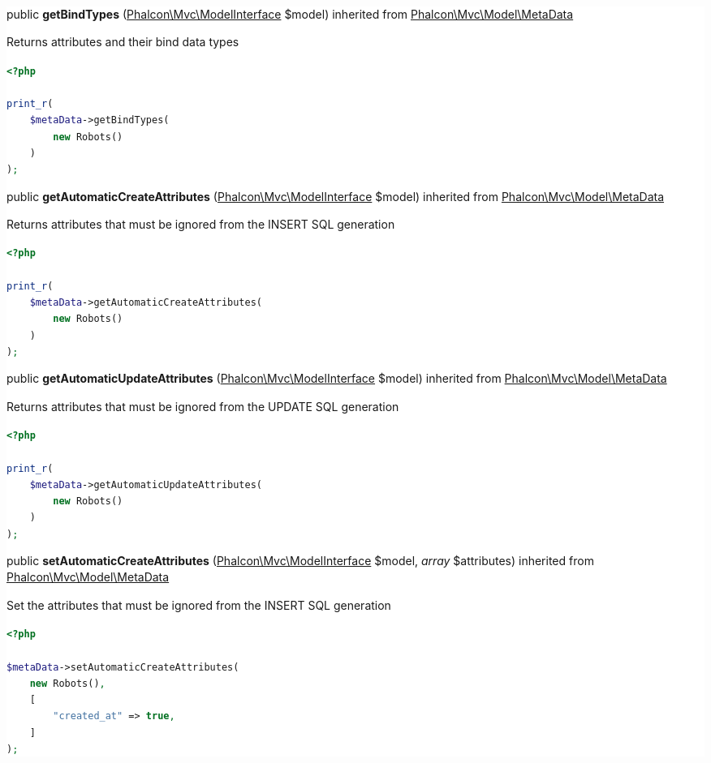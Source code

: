 public **getBindTypes** ([Phalcon\Mvc\ModelInterface](Phalcon_Mvc_ModelInterface) $model) inherited from [Phalcon\Mvc\Model\MetaData](Phalcon_Mvc_Model_MetaData)

Returns attributes and their bind data types

```php
<?php

print_r(
    $metaData->getBindTypes(
        new Robots()
    )
);

```

public **getAutomaticCreateAttributes** ([Phalcon\Mvc\ModelInterface](Phalcon_Mvc_ModelInterface) $model) inherited from [Phalcon\Mvc\Model\MetaData](Phalcon_Mvc_Model_MetaData)

Returns attributes that must be ignored from the INSERT SQL generation

```php
<?php

print_r(
    $metaData->getAutomaticCreateAttributes(
        new Robots()
    )
);

```

public **getAutomaticUpdateAttributes** ([Phalcon\Mvc\ModelInterface](Phalcon_Mvc_ModelInterface) $model) inherited from [Phalcon\Mvc\Model\MetaData](Phalcon_Mvc_Model_MetaData)

Returns attributes that must be ignored from the UPDATE SQL generation

```php
<?php

print_r(
    $metaData->getAutomaticUpdateAttributes(
        new Robots()
    )
);

```

public **setAutomaticCreateAttributes** ([Phalcon\Mvc\ModelInterface](Phalcon_Mvc_ModelInterface) $model, *array* $attributes) inherited from [Phalcon\Mvc\Model\MetaData](Phalcon_Mvc_Model_MetaData)

Set the attributes that must be ignored from the INSERT SQL generation

```php
<?php

$metaData->setAutomaticCreateAttributes(
    new Robots(),
    [
        "created_at" => true,
    ]
);

```
